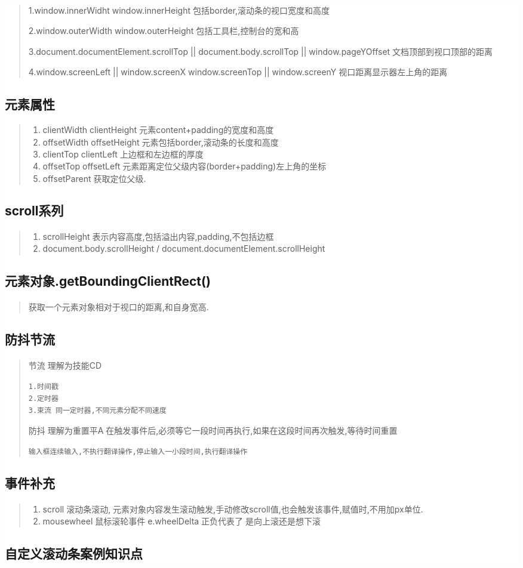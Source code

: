 > 1.window.innerWidht window.innerHeight 包括border,滚动条的视口宽度和高度
>
> 2.window.outerWidth window.outerHeight 包括工具栏,控制台的宽和高
>
> 3.document.documentElement.scrollTop || document.body.scrollTop || window.pageYOffset   文档顶部到视口顶部的距离
>
> 4.window.screenLeft || window.screenX window.screenTop || window.screenY 视口距离显示器左上角的距离

## 元素属性

> 1. clientWidth clientHeight 元素content+padding的宽度和高度
> 2. offsetWidth offsetHeight 元素包括border,滚动条的长度和高度
> 3. clientTop clientLeft 上边框和左边框的厚度
> 4. offsetTop offsetLeft  元素距离定位父级内容(border+padding)左上角的坐标
> 5. offsetParent 获取定位父级.

## scroll系列

> 1. scrollHeight 表示内容高度,包括溢出内容,padding,不包括边框
> 2. document.body.scrollHeight  / document.documentElement.scrollHeight

## 元素对象.getBoundingClientRect() 

> 获取一个元素对象相对于视口的距离,和自身宽高.

## 防抖节流

> 节流  理解为技能CD
>
> ```
> 1.时间戳
> 2.定时器
> 3.束流 同一定时器,不同元素分配不同速度
> ```
>
> 防抖 理解为重置平A  在触发事件后,必须等它一段时间再执行,如果在这段时间再次触发,等待时间重置
>
> ```
> 输入框连续输入,不执行翻译操作,停止输入一小段时间,执行翻译操作
> ```
>
> 

## 事件补充

> 1. scroll 滚动条滚动, 元素对象内容发生滚动触发,手动修改scroll值,也会触发该事件,赋值时,不用加px单位.
> 2. mousewheel 鼠标滚轮事件 e.wheelDelta 正负代表了 是向上滚还是想下滚

## 自定义滚动条案例知识点

